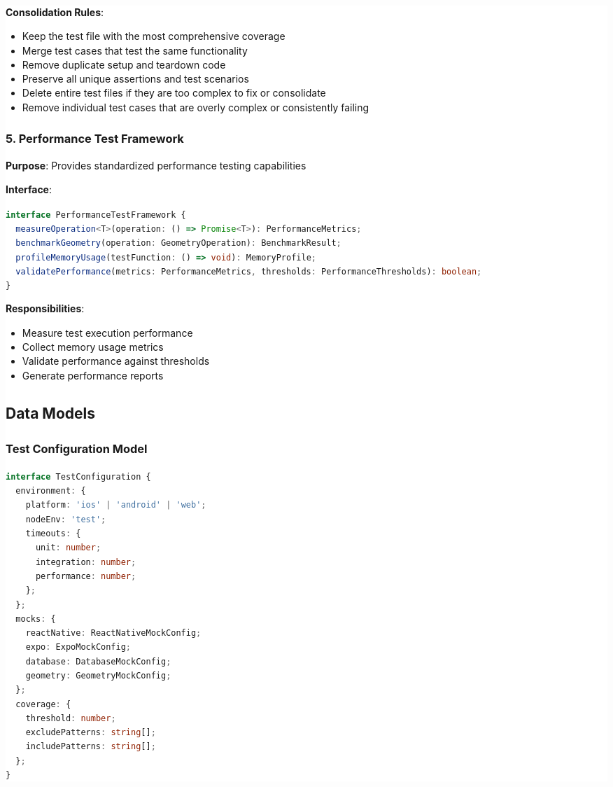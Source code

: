 **Consolidation Rules**:
- Keep the test file with the most comprehensive coverage
- Merge test cases that test the same functionality
- Remove duplicate setup and teardown code
- Preserve all unique assertions and test scenarios
- Delete entire test files if they are too complex to fix or consolidate
- Remove individual test cases that are overly complex or consistently failing

### 5. Performance Test Framework

**Purpose**: Provides standardized performance testing capabilities

**Interface**:
```typescript
interface PerformanceTestFramework {
  measureOperation<T>(operation: () => Promise<T>): PerformanceMetrics;
  benchmarkGeometry(operation: GeometryOperation): BenchmarkResult;
  profileMemoryUsage(testFunction: () => void): MemoryProfile;
  validatePerformance(metrics: PerformanceMetrics, thresholds: PerformanceThresholds): boolean;
}
```

**Responsibilities**:
- Measure test execution performance
- Collect memory usage metrics
- Validate performance against thresholds
- Generate performance reports

## Data Models

### Test Configuration Model

```typescript
interface TestConfiguration {
  environment: {
    platform: 'ios' | 'android' | 'web';
    nodeEnv: 'test';
    timeouts: {
      unit: number;
      integration: number;
      performance: number;
    };
  };
  mocks: {
    reactNative: ReactNativeMockConfig;
    expo: ExpoMockConfig;
    database: DatabaseMockConfig;
    geometry: GeometryMockConfig;
  };
  coverage: {
    threshold: number;
    excludePatterns: string[];
    includePatterns: string[];
  };
}
```
